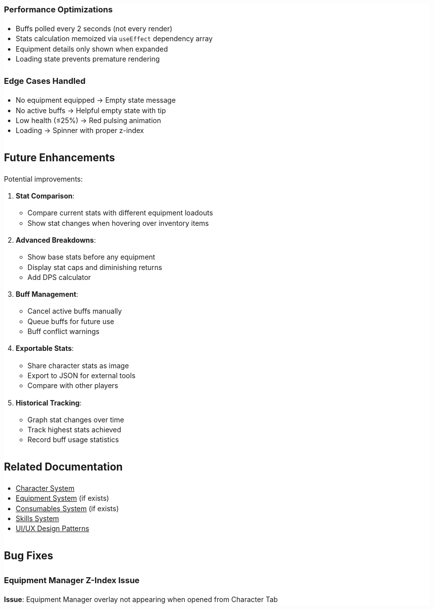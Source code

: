 ### Performance Optimizations
- Buffs polled every 2 seconds (not every render)
- Stats calculation memoized via `useEffect` dependency array
- Equipment details only shown when expanded
- Loading state prevents premature rendering

### Edge Cases Handled
- No equipment equipped → Empty state message
- No active buffs → Helpful empty state with tip
- Low health (≤25%) → Red pulsing animation
- Loading → Spinner with proper z-index

## Future Enhancements

Potential improvements:

1. **Stat Comparison**:
   - Compare current stats with different equipment loadouts
   - Show stat changes when hovering over inventory items

2. **Advanced Breakdowns**:
   - Show base stats before any equipment
   - Display stat caps and diminishing returns
   - Add DPS calculator

3. **Buff Management**:
   - Cancel active buffs manually
   - Queue buffs for future use
   - Buff conflict warnings

4. **Exportable Stats**:
   - Share character stats as image
   - Export to JSON for external tools
   - Compare with other players

5. **Historical Tracking**:
   - Graph stat changes over time
   - Track highest stats achieved
   - Record buff usage statistics

## Related Documentation

- [Character System](../character/README.md)
- [Equipment System](../equipment/README.md) (if exists)
- [Consumables System](../consumables/README.md) (if exists)
- [Skills System](../skills/README.md)
- [UI/UX Design Patterns](../../CLAUDE.md#ui-ux-design-patterns)

## Bug Fixes

### Equipment Manager Z-Index Issue
**Issue**: Equipment Manager overlay not appearing when opened from Character Tab

